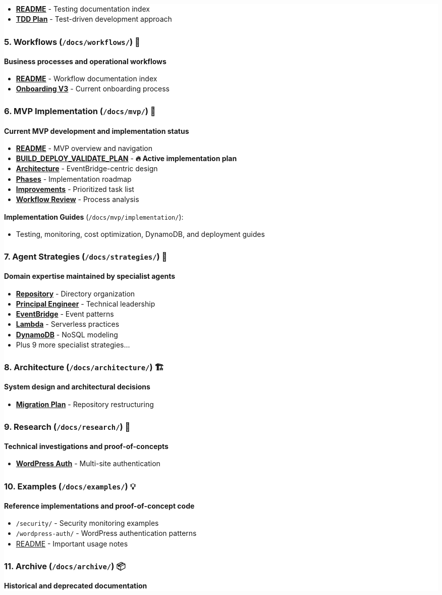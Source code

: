 - [**README**](testing/README.md) - Testing documentation index
- [**TDD Plan**](testing/form-bridge-tdd-plan.md) - Test-driven development approach

### 5. Workflows (`/docs/workflows/`) 🔄
**Business processes and operational workflows**

- [**README**](workflows/README.md) - Workflow documentation index
- [**Onboarding V3**](workflows/form-bridge-onboarding-workflow-v3.md) - Current onboarding process

### 6. MVP Implementation (`/docs/mvp/`) 🚀
**Current MVP development and implementation status**

- [**README**](mvp/README.md) - MVP overview and navigation
- [**BUILD_DEPLOY_VALIDATE_PLAN**](mvp/BUILD_DEPLOY_VALIDATE_PLAN.md) - **🔥 Active implementation plan**
- [**Architecture**](mvp/architecture.md) - EventBridge-centric design
- [**Phases**](mvp/phases.md) - Implementation roadmap
- [**Improvements**](mvp/improvement-todo.md) - Prioritized task list
- [**Workflow Review**](mvp/workflow-review.md) - Process analysis

**Implementation Guides** (`/docs/mvp/implementation/`):
- Testing, monitoring, cost optimization, DynamoDB, and deployment guides

### 7. Agent Strategies (`/docs/strategies/`) 🤖
**Domain expertise maintained by specialist agents**

- [**Repository**](strategies/repo_strategy.md) - Directory organization
- [**Principal Engineer**](strategies/principal-engineer-strategy.md) - Technical leadership
- [**EventBridge**](strategies/eventbridge-architect-strategy.md) - Event patterns
- [**Lambda**](strategies/lambda-serverless-expert-strategy.md) - Serverless practices
- [**DynamoDB**](strategies/dynamodb-architect-strategy.md) - NoSQL modeling
- Plus 9 more specialist strategies...

### 8. Architecture (`/docs/architecture/`) 🏗️
**System design and architectural decisions**

- [**Migration Plan**](architecture/repository-migration-plan.md) - Repository restructuring

### 9. Research (`/docs/research/`) 🔬
**Technical investigations and proof-of-concepts**

- [**WordPress Auth**](research/wordpress-plugin-authentication-multisite-2025.md) - Multi-site authentication

### 10. Examples (`/docs/examples/`) 💡
**Reference implementations and proof-of-concept code**

- `/security/` - Security monitoring examples
- `/wordpress-auth/` - WordPress authentication patterns
- [README](examples/README.md) - Important usage notes

### 11. Archive (`/docs/archive/`) 📦
**Historical and deprecated documentation**
